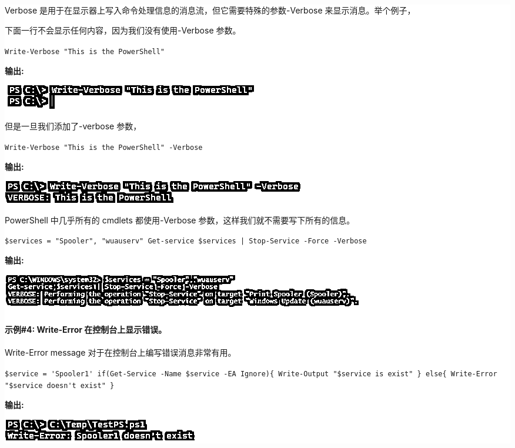 Verbose 是用于在显示器上写入命令处理信息的消息流，但它需要特殊的参数-Verbose 来显示消息。举个例子，

下面一行不会显示任何内容，因为我们没有使用-Verbose 参数。

`Write-Verbose "This is the PowerShell"`

**输出:**

![example 3](img/2dbf02b7e3b3575df223df57c1b41fdb.png)



但是一旦我们添加了-verbose 参数，

`Write-Verbose "This is the PowerShell" -Verbose`

**输出:**

![example 3-1](img/613081c979204c055593e6e6a83b92da.png)



PowerShell 中几乎所有的 cmdlets 都使用-Verbose 参数，这样我们就不需要写下所有的信息。

`$services = "Spooler", "wuauserv"
Get-service $services | Stop-Service -Force -Verbose`

**输出:**

![example 3-2](img/da40ae53ab4e2ea2c51360155fb47383.png)



#### 示例#4: Write-Error 在控制台上显示错误。

Write-Error message 对于在控制台上编写错误消息非常有用。

`$service = 'Spooler1'
if(Get-Service -Name $service -EA Ignore){
Write-Output "$service is exist"
}
else{
Write-Error "$service doesn't exist"
}`

**输出:**

![example 4](img/4fd6afcc8c6a73303829613d4e6938e2.png)

